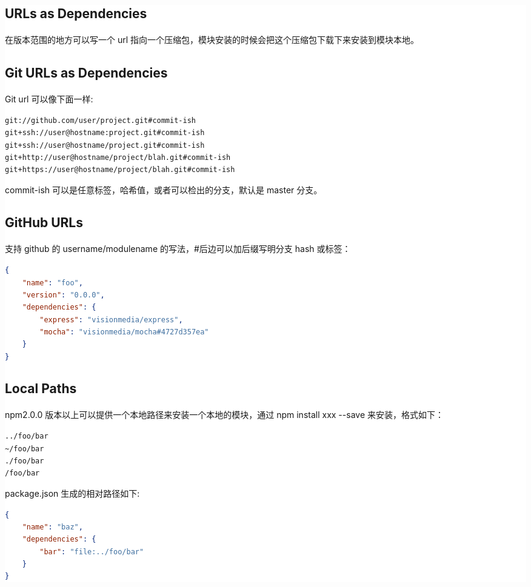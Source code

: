 ## URLs as Dependencies

在版本范围的地方可以写一个 url 指向一个压缩包，模块安装的时候会把这个压缩包下载下来安装到模块本地。

## Git URLs as Dependencies

Git url 可以像下面一样:

```
git://github.com/user/project.git#commit-ish
git+ssh://user@hostname:project.git#commit-ish
git+ssh://user@hostname/project.git#commit-ish
git+http://user@hostname/project/blah.git#commit-ish
git+https://user@hostname/project/blah.git#commit-ish
```

commit-ish 可以是任意标签，哈希值，或者可以检出的分支，默认是 master 分支。

## GitHub URLs

支持 github 的 username/modulename 的写法，#后边可以加后缀写明分支 hash 或标签：

```json
{
	"name": "foo",
	"version": "0.0.0",
	"dependencies": {
		"express": "visionmedia/express",
		"mocha": "visionmedia/mocha#4727d357ea"
	}
}
```

## Local Paths

npm2.0.0 版本以上可以提供一个本地路径来安装一个本地的模块，通过 npm install xxx --save 来安装，格式如下：

```
../foo/bar
~/foo/bar
./foo/bar
/foo/bar
```

package.json 生成的相对路径如下:

```json
{
	"name": "baz",
	"dependencies": {
		"bar": "file:../foo/bar"
	}
}
```
